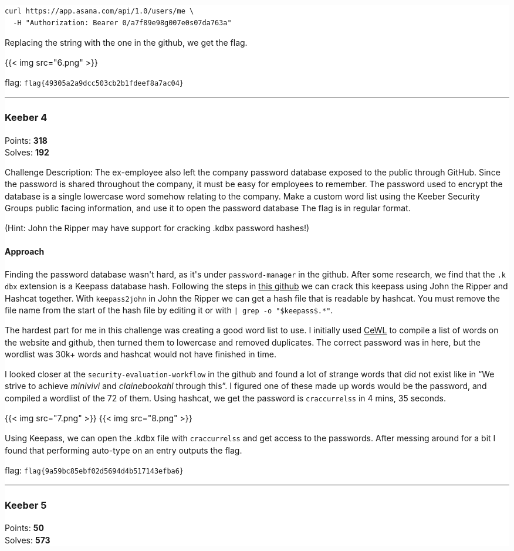 ```
curl https://app.asana.com/api/1.0/users/me \  
  -H "Authorization: Bearer 0/a7f89e98g007e0s07da763a"
```

Replacing the string with the one in the github, we get the flag.

{{< img src="6.png" >}}

flag: `flag{49305a2a9dcc503cb2b1fdeef8a7ac04}`

---

### Keeber 4
Points: **318**  
Solves: **192**

Challenge Description: 
The ex-employee also left the company password database exposed to the public through GitHub. Since the password is shared throughout the company, it must be easy for employees to remember. The password used to encrypt the database is a single lowercase word somehow relating to the company. Make a custom word list using the Keeber Security Groups public facing information, and use it to open the password database The flag is in regular format.

(Hint: John the Ripper may have support for cracking .kdbx password hashes!)

#### Approach
Finding the password database wasn't hard, as it's under `password-manager` in the github. After some research, we find that the `.kdbx` extension is a Keepass database hash. Following the steps in [this github](https://github.com/patecm/cracking_keepass) we can crack this keepass using John the Ripper and Hashcat together. With `keepass2john` in John the Ripper we can get a hash file that is readable by hashcat. You must remove the file name from the start of the hash file by editing it or with `| grep -o "$keepass$.*"`.

The hardest part for me in this challenge was creating a good word list to use. I initially used [CeWL](https://github.com/digininja/CeWL) to compile a list of words on the website and github, then turned them to lowercase and removed duplicates. The correct password was in here, but the wordlist was 30k+ words and hashcat would not have finished in time.

I looked closer at the `security-evaluation-workflow` in the github and found a lot of strange words that did not exist like in “We strive to achieve *minivivi* and *clainebookahl* through this”. I figured one of these made up words would be the password, and compiled a wordlist of the 72 of them. Using hashcat, we get the password is `craccurrelss` in 4 mins, 35 seconds.

{{< img src="7.png" >}}
{{< img src="8.png" >}}

Using Keepass, we can open the .kdbx file with `craccurrelss` and get access to the passwords. After messing around for a bit I found that performing auto-type on an entry outputs the flag.

flag: `flag{9a59bc85ebf02d5694d4b517143efba6}`

---

### Keeber 5
Points: **50**  
Solves: **573**
